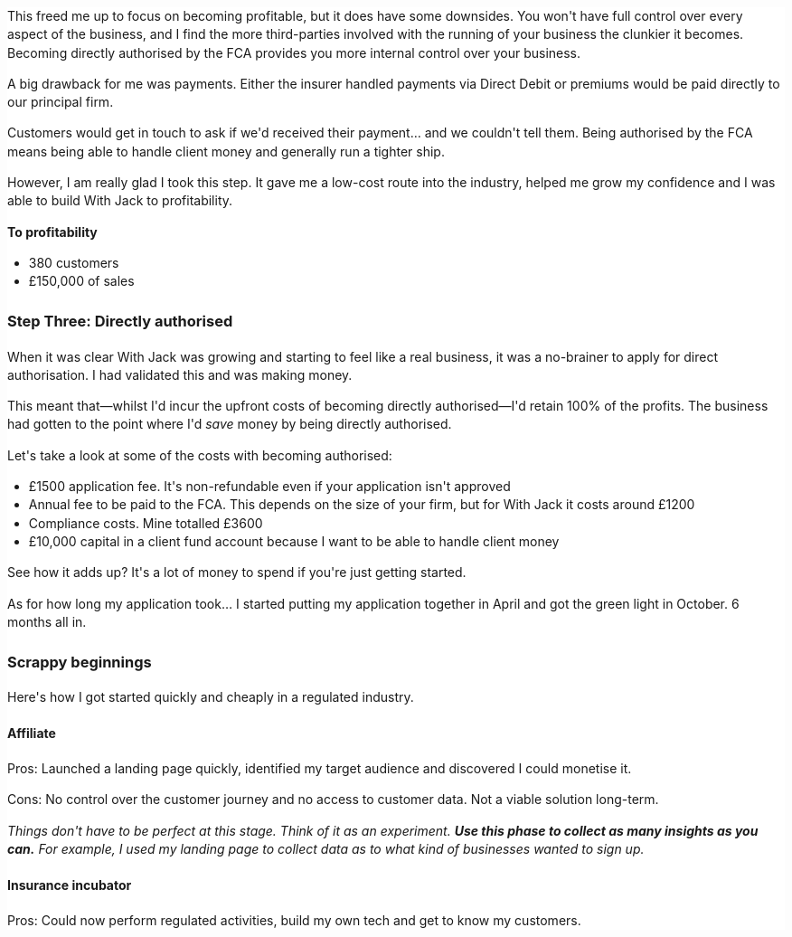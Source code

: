 This freed me up to focus on becoming profitable, but it does have some downsides. You won't have full control over every aspect of the business, and I find the more third-parties involved with the running of your business the clunkier it becomes. Becoming directly authorised by the FCA provides you more internal control over your business.

A big drawback for me was payments. Either the insurer handled payments via Direct Debit or premiums would be paid directly to our principal firm.

Customers would get in touch to ask if we'd received their payment… and we couldn't tell them. Being authorised by the FCA means being able to handle client money and generally run a tighter ship.

However, I am really glad I took this step. It gave me a low-cost route into the industry, helped me grow my confidence and I was able to build With Jack to profitability.

<strong>To profitability</strong>
- 380 customers
- £150,000 of sales

<h3>Step Three: Directly authorised</h3>

When it was clear With Jack was growing and starting to feel like a real business, it was a no-brainer to apply for direct authorisation. I had validated this and was making money.

This meant that—whilst I'd incur the upfront costs of becoming directly authorised—I'd retain 100% of the profits. The business had gotten to the point where I'd _save_ money by being directly authorised.

Let's take a look at some of the costs with becoming authorised:

* £1500 application fee. It's non-refundable even if your application isn't approved
* Annual fee to be paid to the FCA. This depends on the size of your firm, but for With Jack it costs around £1200
* Compliance costs. Mine totalled £3600
* £10,000 capital in a client fund account because I want to be able to handle client money

See how it adds up? It's a lot of money to spend if you're just getting started.

As for how long my application took… I started putting my application together in April and got the green light in October. 6 months all in.

<h3>Scrappy beginnings</h3>

Here's how I got started quickly and cheaply in a regulated industry.

<h4>Affiliate</h4>

Pros: Launched a landing page quickly, identified my target audience and discovered I could monetise it.

Cons: No control over the customer journey and no access to customer data. Not a viable solution long-term.

_Things don't have to be perfect at this stage. Think of it as an experiment. __Use this phase to collect as many insights as you can.__ For example, I used my landing page to collect data as to what kind of businesses wanted to sign up._

<h4>Insurance incubator</h4>

Pros: Could now perform regulated activities, build my own tech and get to know my customers.
